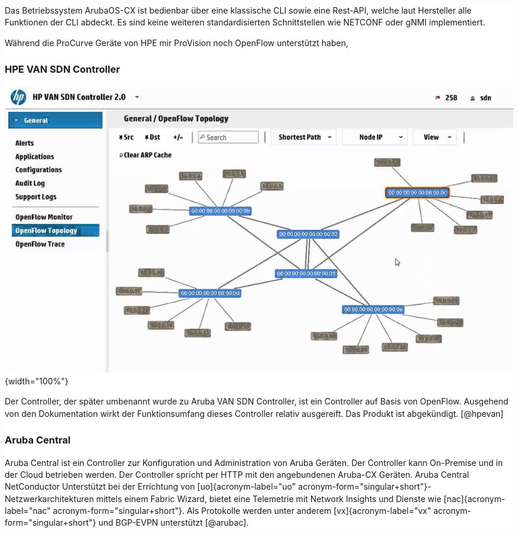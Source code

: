Das Betriebssystem ArubaOS-CX ist bedienbar über eine klassische CLI
sowie eine Rest-API, welche laut Hersteller alle Funktionen der CLI
abdeckt. Es sind keine weiteren standardisierten Schnittstellen wie
NETCONF oder gNMI implementiert.

Während die ProCurve Geräte von HPE mir ProVision noch OpenFlow
unterstützt haben,

### HPE VAN SDN Controller

![HPE VAN SDN Controller 2.0 WebGui](media/hpe-van.jpg){width="100%"}

Der Controller, der später umbenannt wurde zu Aruba VAN SDN Controller,
ist ein Controller auf Basis von OpenFlow. Ausgehend von den
Dokumentation wirkt der Funktionsumfang dieses Controller relativ
ausgereift. Das Produkt ist abgekündigt. [@hpevan]

### Aruba Central

Aruba Central ist ein Controller zur Konfiguration und Administration
von Aruba Geräten. Der Controller kann On-Premise und in der Cloud
betrieben werden. Der Controller spricht per HTTP mit den angebundenen
Aruba-CX Geräten. Aruba Central NetConductor Unterstützt bei der
Errichtung von [uo]{acronym-label="uo"
acronym-form="singular+short"}-Netzwerkarchitekturen mittels einem
Fabric Wizard, bietet eine Telemetrie mit Network Insights und Dienste
wie [nac]{acronym-label="nac" acronym-form="singular+short"}. Als
Protokolle werden unter anderem [vx]{acronym-label="vx"
acronym-form="singular+short"} und BGP-EVPN unterstützt [@arubac].
